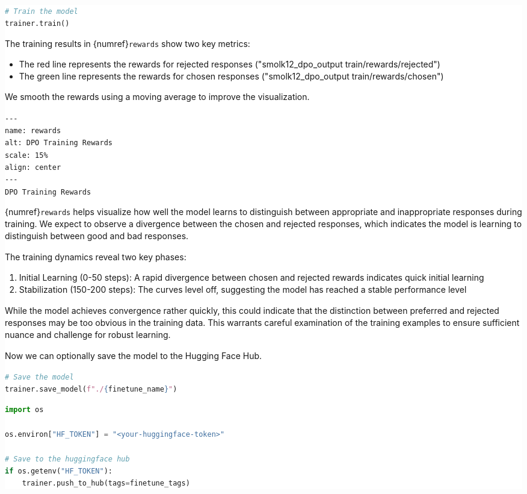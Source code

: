
```python
# Train the model
trainer.train()
```

The training results in {numref}`rewards` show two key metrics:

- The red line represents the rewards for rejected responses ("smolk12_dpo_output train/rewards/rejected")
- The green line represents the rewards for chosen responses ("smolk12_dpo_output train/rewards/chosen") 

We smooth the rewards using a moving average to improve the visualization.

```{figure} ../_static/alignment/rewards.png
---
name: rewards
alt: DPO Training Rewards
scale: 15%
align: center
---
DPO Training Rewards
```

{numref}`rewards` helps visualize how well the model learns to distinguish between appropriate and inappropriate responses during training. We expect to observe a divergence between the chosen and rejected responses, which indicates the model is learning to distinguish between good and bad responses.

The training dynamics reveal two key phases:

1. Initial Learning (0-50 steps): A rapid divergence between chosen and rejected rewards indicates quick initial learning
2. Stabilization (150-200 steps): The curves level off, suggesting the model has reached a stable performance level

While the model achieves convergence rather quickly, this could indicate that the distinction between preferred and rejected responses may be too obvious in the training data. This warrants careful examination of the training examples to ensure sufficient nuance and challenge for robust learning.

Now we can optionally save the model to the Hugging Face Hub.


```python
# Save the model
trainer.save_model(f"./{finetune_name}")
```


```python
import os

os.environ["HF_TOKEN"] = "<your-huggingface-token>"

# Save to the huggingface hub
if os.getenv("HF_TOKEN"):
    trainer.push_to_hub(tags=finetune_tags)
```


[cc-by-nc-sa]: http://creativecommons.org/licenses/by-nc-sa/4.0/
[cc-by-nc-sa-image]: https://licensebuttons.net/l/by-nc-sa/4.0/88x31.png
[cc-by-nc-sa-shield]: https://img.shields.io/badge/License-CC-BY--NC--SA-4.0-lightgrey.svg